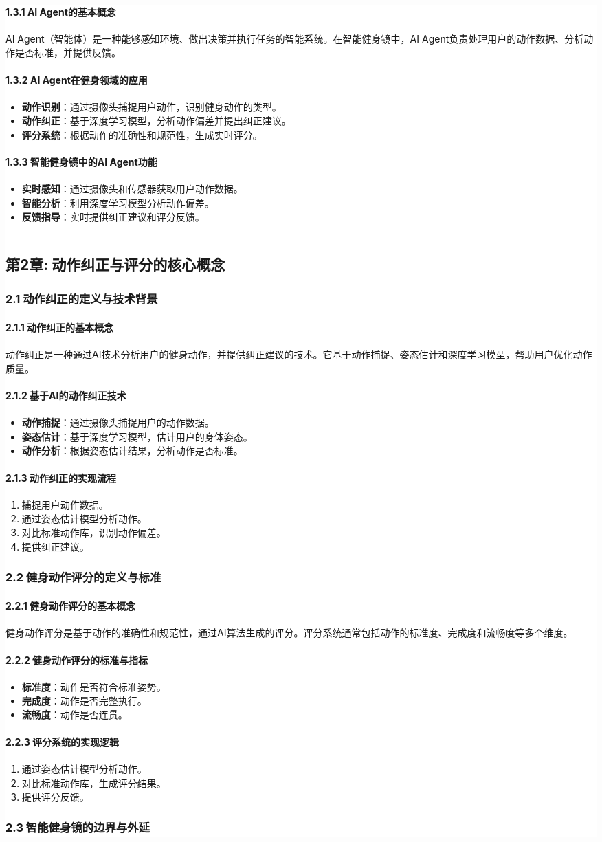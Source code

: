 #### 1.3.1 AI Agent的基本概念
AI Agent（智能体）是一种能够感知环境、做出决策并执行任务的智能系统。在智能健身镜中，AI Agent负责处理用户的动作数据、分析动作是否标准，并提供反馈。

#### 1.3.2 AI Agent在健身领域的应用
- **动作识别**：通过摄像头捕捉用户动作，识别健身动作的类型。
- **动作纠正**：基于深度学习模型，分析动作偏差并提出纠正建议。
- **评分系统**：根据动作的准确性和规范性，生成实时评分。

#### 1.3.3 智能健身镜中的AI Agent功能
- **实时感知**：通过摄像头和传感器获取用户动作数据。
- **智能分析**：利用深度学习模型分析动作偏差。
- **反馈指导**：实时提供纠正建议和评分反馈。

---

## 第2章: 动作纠正与评分的核心概念

### 2.1 动作纠正的定义与技术背景

#### 2.1.1 动作纠正的基本概念
动作纠正是一种通过AI技术分析用户的健身动作，并提供纠正建议的技术。它基于动作捕捉、姿态估计和深度学习模型，帮助用户优化动作质量。

#### 2.1.2 基于AI的动作纠正技术
- **动作捕捉**：通过摄像头捕捉用户的动作数据。
- **姿态估计**：基于深度学习模型，估计用户的身体姿态。
- **动作分析**：根据姿态估计结果，分析动作是否标准。

#### 2.1.3 动作纠正的实现流程
1. 捕捉用户动作数据。
2. 通过姿态估计模型分析动作。
3. 对比标准动作库，识别动作偏差。
4. 提供纠正建议。

### 2.2 健身动作评分的定义与标准

#### 2.2.1 健身动作评分的基本概念
健身动作评分是基于动作的准确性和规范性，通过AI算法生成的评分。评分系统通常包括动作的标准度、完成度和流畅度等多个维度。

#### 2.2.2 健身动作评分的标准与指标
- **标准度**：动作是否符合标准姿势。
- **完成度**：动作是否完整执行。
- **流畅度**：动作是否连贯。

#### 2.2.3 评分系统的实现逻辑
1. 通过姿态估计模型分析动作。
2. 对比标准动作库，生成评分结果。
3. 提供评分反馈。

### 2.3 智能健身镜的边界与外延
